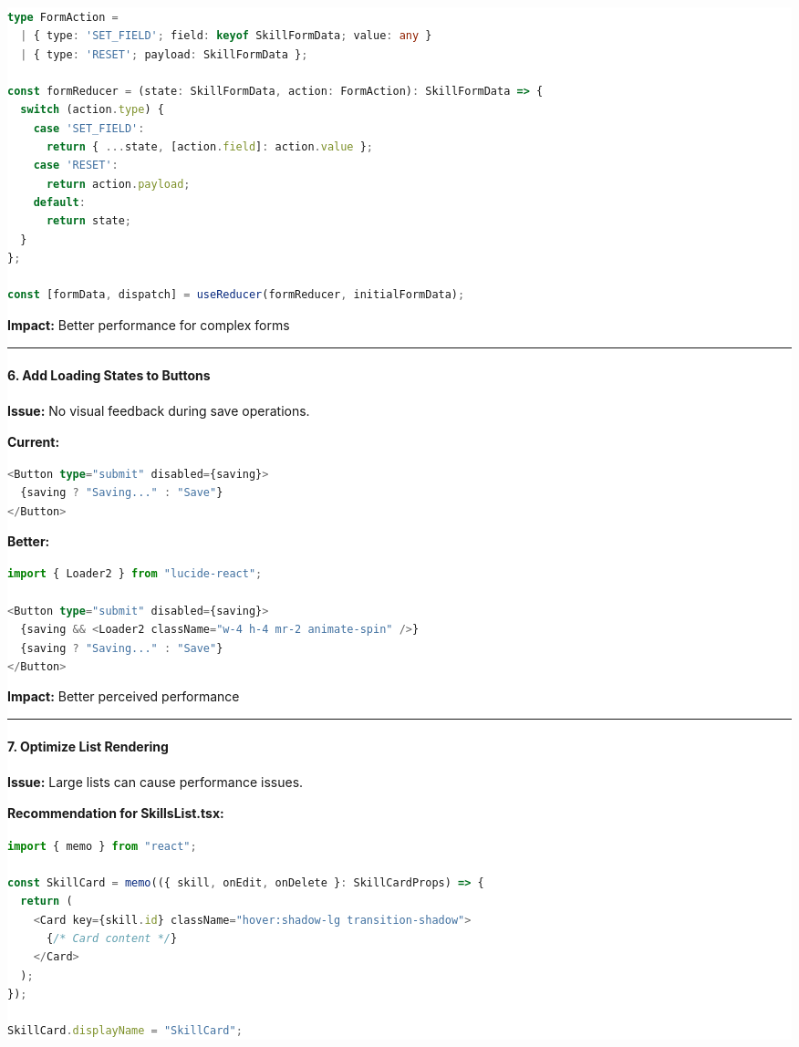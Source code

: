 ```typescript
type FormAction = 
  | { type: 'SET_FIELD'; field: keyof SkillFormData; value: any }
  | { type: 'RESET'; payload: SkillFormData };

const formReducer = (state: SkillFormData, action: FormAction): SkillFormData => {
  switch (action.type) {
    case 'SET_FIELD':
      return { ...state, [action.field]: action.value };
    case 'RESET':
      return action.payload;
    default:
      return state;
  }
};

const [formData, dispatch] = useReducer(formReducer, initialFormData);
```

**Impact:** Better performance for complex forms

---

#### 6. Add Loading States to Buttons

**Issue:** No visual feedback during save operations.

**Current:**

```typescript
<Button type="submit" disabled={saving}>
  {saving ? "Saving..." : "Save"}
</Button>
```

**Better:**

```typescript
import { Loader2 } from "lucide-react";

<Button type="submit" disabled={saving}>
  {saving && <Loader2 className="w-4 h-4 mr-2 animate-spin" />}
  {saving ? "Saving..." : "Save"}
</Button>
```

**Impact:** Better perceived performance

---

#### 7. Optimize List Rendering

**Issue:** Large lists can cause performance issues.

**Recommendation for SkillsList.tsx:**

```typescript
import { memo } from "react";

const SkillCard = memo(({ skill, onEdit, onDelete }: SkillCardProps) => {
  return (
    <Card key={skill.id} className="hover:shadow-lg transition-shadow">
      {/* Card content */}
    </Card>
  );
});

SkillCard.displayName = "SkillCard";
```
